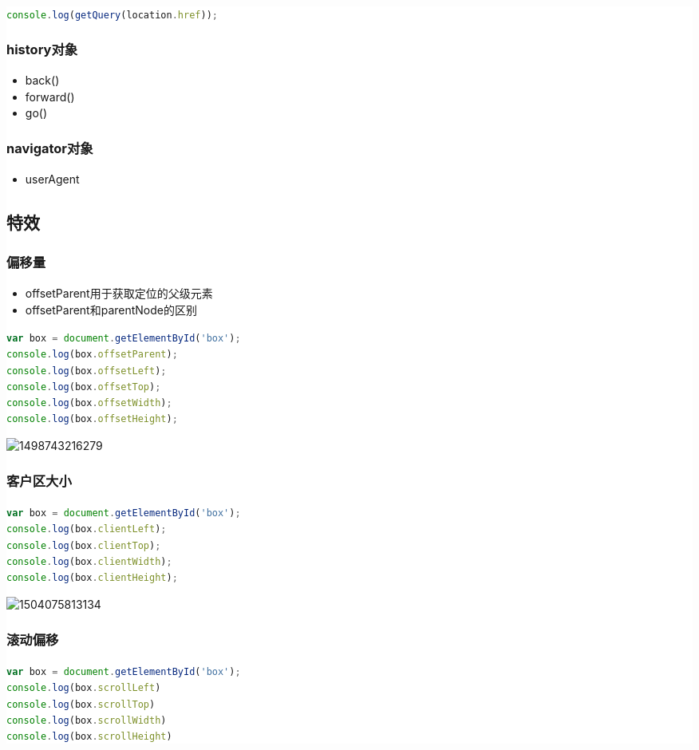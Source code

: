 ```javascript
console.log(getQuery(location.href));
```

### history对象

- back()
- forward()
- go()

### navigator对象

- userAgent

## 特效

### 偏移量

- offsetParent用于获取定位的父级元素
- offsetParent和parentNode的区别

```javascript
var box = document.getElementById('box');
console.log(box.offsetParent);
console.log(box.offsetLeft);
console.log(box.offsetTop);
console.log(box.offsetWidth);
console.log(box.offsetHeight);
```

![1498743216279](F:/%E5%89%8D%E7%AB%AF/%E5%B7%A5%E5%85%B7/05%20WebAPI/05%20WebAPI/%E7%AC%94%E8%AE%B0+%E6%BA%90%E4%BB%A3%E7%A0%81/WebAPI%E8%B5%84%E6%96%99/WebAPI%E8%B5%84%E6%96%99/05-WebAPI07%E5%92%8C08/%E7%AC%94%E8%AE%B0/media/1498743216279.png)

### 客户区大小

```javascript
var box = document.getElementById('box');
console.log(box.clientLeft);
console.log(box.clientTop);
console.log(box.clientWidth);
console.log(box.clientHeight);
```

![1504075813134](F:/%E5%89%8D%E7%AB%AF/%E5%B7%A5%E5%85%B7/05%20WebAPI/05%20WebAPI/%E7%AC%94%E8%AE%B0+%E6%BA%90%E4%BB%A3%E7%A0%81/WebAPI%E8%B5%84%E6%96%99/WebAPI%E8%B5%84%E6%96%99/05-WebAPI07%E5%92%8C08/%E7%AC%94%E8%AE%B0/media/1504075813134.png)

### 滚动偏移

```javascript
var box = document.getElementById('box');
console.log(box.scrollLeft)
console.log(box.scrollTop)
console.log(box.scrollWidth)
console.log(box.scrollHeight)
```
